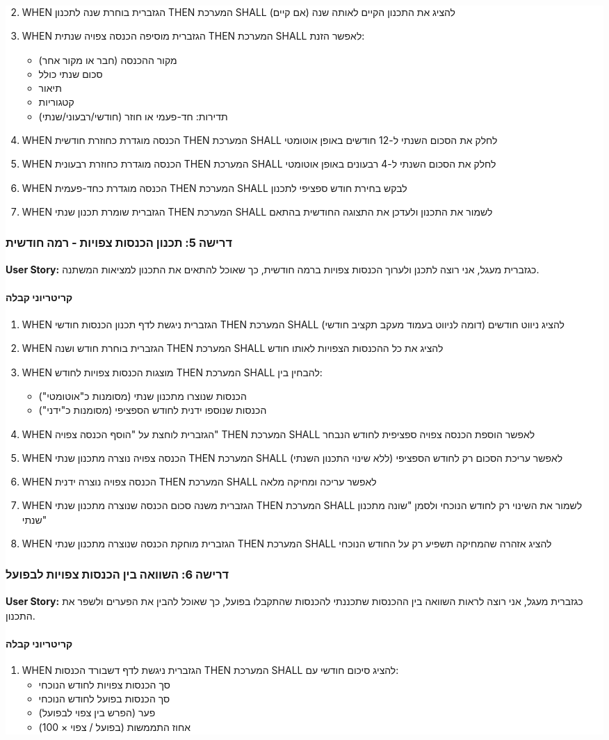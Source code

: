 2. WHEN הגזברית בוחרת שנה לתכנון THEN המערכת SHALL להציג את התכנון הקיים לאותה שנה (אם קיים)

3. WHEN הגזברית מוסיפה הכנסה צפויה שנתית THEN המערכת SHALL לאפשר הזנת:
   - מקור ההכנסה (חבר או מקור אחר)
   - סכום שנתי כולל
   - תיאור
   - קטגוריות
   - תדירות: חד-פעמי או חוזר (חודשי/רבעוני/שנתי)

4. WHEN הכנסה מוגדרת כחוזרת חודשית THEN המערכת SHALL לחלק את הסכום השנתי ל-12 חודשים באופן אוטומטי

5. WHEN הכנסה מוגדרת כחוזרת רבעונית THEN המערכת SHALL לחלק את הסכום השנתי ל-4 רבעונים באופן אוטומטי

6. WHEN הכנסה מוגדרת כחד-פעמית THEN המערכת SHALL לבקש בחירת חודש ספציפי לתכנון

7. WHEN הגזברית שומרת תכנון שנתי THEN המערכת SHALL לשמור את התכנון ולעדכן את התצוגה החודשית בהתאם

### דרישה 5: תכנון הכנסות צפויות - רמה חודשית

**User Story:** כגזברית מעגל, אני רוצה לתכנן ולערוך הכנסות צפויות ברמה חודשית, כך שאוכל להתאים את התכנון למציאות המשתנה.

#### קריטריוני קבלה

1. WHEN הגזברית ניגשת לדף תכנון הכנסות חודשי THEN המערכת SHALL להציג ניווט חודשים (דומה לניווט בעמוד מעקב תקציב חודשי)

2. WHEN הגזברית בוחרת חודש ושנה THEN המערכת SHALL להציג את כל ההכנסות הצפויות לאותו חודש

3. WHEN מוצגות הכנסות צפויות לחודש THEN המערכת SHALL להבחין בין:
   - הכנסות שנוצרו מתכנון שנתי (מסומנות כ"אוטומטי")
   - הכנסות שנוספו ידנית לחודש הספציפי (מסומנות כ"ידני")

4. WHEN הגזברית לוחצת על "הוסף הכנסה צפויה" THEN המערכת SHALL לאפשר הוספת הכנסה צפויה ספציפית לחודש הנבחר

5. WHEN הכנסה צפויה נוצרה מתכנון שנתי THEN המערכת SHALL לאפשר עריכת הסכום רק לחודש הספציפי (ללא שינוי התכנון השנתי)

6. WHEN הכנסה צפויה נוצרה ידנית THEN המערכת SHALL לאפשר עריכה ומחיקה מלאה

7. WHEN הגזברית משנה סכום הכנסה שנוצרה מתכנון שנתי THEN המערכת SHALL לשמור את השינוי רק לחודש הנוכחי ולסמן "שונה מתכנון שנתי"

8. WHEN הגזברית מוחקת הכנסה שנוצרה מתכנון שנתי THEN המערכת SHALL להציג אזהרה שהמחיקה תשפיע רק על החודש הנוכחי

### דרישה 6: השוואה בין הכנסות צפויות לבפועל

**User Story:** כגזברית מעגל, אני רוצה לראות השוואה בין ההכנסות שתכננתי להכנסות שהתקבלו בפועל, כך שאוכל להבין את הפערים ולשפר את התכנון.

#### קריטריוני קבלה

1. WHEN הגזברית ניגשת לדף דשבורד הכנסות THEN המערכת SHALL להציג סיכום חודשי עם:
   - סך הכנסות צפויות לחודש הנוכחי
   - סך הכנסות בפועל לחודש הנוכחי
   - פער (הפרש בין צפוי לבפועל)
   - אחוז התממשות (בפועל / צפוי × 100)
